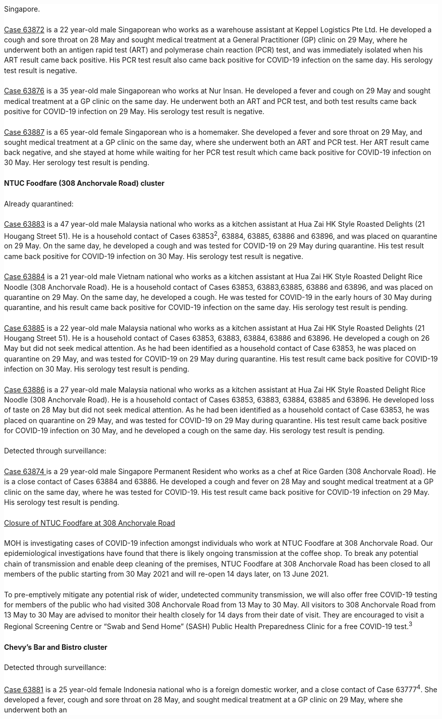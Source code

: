 Singapore.<br><br><span style="text-decoration: underline;">Case 63872</span> is a 22 year-old male Singaporean who works as a warehouse assistant at Keppel Logistics Pte Ltd. He developed a cough and sore throat on 28 May and sought medical treatment at a General Practitioner (GP) clinic on 29 May, where he underwent both an antigen rapid test (ART) and polymerase chain reaction (PCR) test, and was immediately isolated when his ART result came back positive. His PCR test result also came back positive for COVID-19 infection on the same day. His serology test result is negative.<br><br><span style="text-decoration: underline;">Case 63876</span> is a 35 year-old male Singaporean who works at Nur Insan. He developed a fever and cough on 29 May and sought medical treatment at a GP clinic on the same day. He underwent both an ART and PCR test, and both test results came back positive for COVID-19 infection on 29 May. His serology test result is negative.<br><br><span style="text-decoration: underline;">Case 63887</span> is a 65 year-old female Singaporean who is a homemaker. She developed a fever and sore throat on 29 May, and sought medical treatment at a GP clinic on the same day, where she underwent both an ART and PCR test. Her ART result came back negative, and she stayed at home while waiting for her PCR test result which came back positive for COVID-19 infection on 30 May. Her serology test result is pending.<br><br><strong>NTUC Foodfare (308 Anchorvale Road) cluster</strong><br><br>Already quarantined:<br><br><span style="text-decoration: underline;">Case 63883</span> is a 47 year-old male Malaysia national who works as a kitchen assistant at Hua Zai HK Style Roasted Delights (21 Hougang Street 51). He is a household contact of Cases 63853<sup>2</sup>, 63884, 63885, 63886 and 63896, and was placed on quarantine on 29 May. On the same day, he developed a cough and was tested for COVID-19 on 29 May during quarantine. His test result came back positive for COVID-19 infection on 30 May. His serology test result is negative.<br><br><span style="text-decoration: underline;">Case 63884</span> is a 21 year-old male Vietnam national who works as a kitchen assistant at Hua Zai HK Style Roasted Delight Rice Noodle (308 Anchorvale Road). He is a household contact of Cases 63853, 63883,63885, 63886 and 63896, and was placed on quarantine on 29 May. On the same day, he developed a cough. He was tested for COVID-19 in the early hours of 30 May during quarantine, and his result came back positive for COVID-19 infection on the same day. His serology test result is pending.&nbsp;<br><br><span style="text-decoration: underline;">Case 63885</span> is a 22 year-old male Malaysia national who works as a kitchen assistant at Hua Zai HK Style Roasted Delights (21 Hougang Street 51). He is a household contact of Cases 63853, 63883, 63884, 63886 and 63896. He developed a cough on 26 May but did not seek medical attention. As he had been identified as a household contact of Case 63853, he was placed on quarantine on 29 May, and was tested for COVID-19 on 29 May during quarantine. His test result came back positive for COVID-19 infection on 30 May. His serology test result is pending.<br><br><span style="text-decoration: underline;">Case 63886</span> is a 27 year-old male Malaysia national who works as a kitchen assistant at Hua Zai HK Style Roasted Delight Rice Noodle (308 Anchorvale Road). He is a household contact of Cases 63853, 63883, 63884, 63885 and 63896. He developed loss of taste on 28 May but did not seek medical attention. As he had been identified as a household contact of Case 63853, he was placed on quarantine on 29 May, and was tested for COVID-19 on 29 May during quarantine. His test result came back positive for COVID-19 infection on 30 May, and he developed a cough on the same day. His serology test result is pending.<br><br>Detected through surveillance:<br><br><span style="text-decoration: underline;">Case 63874 </span>is a 29 year-old male Singapore Permanent Resident who works as a chef at Rice Garden (308 Anchorvale Road). He is a close contact of Cases 63884 and 63886. He developed a cough and fever on 28 May and sought medical treatment at a GP clinic on the same day, where he was tested for COVID-19. His test result came back positive for COVID-19 infection on 29 May. His serology test result is pending.<br><br><span style="text-decoration: underline;">Closure of NTUC Foodfare at 308 Anchorvale Road</span><br><br>MOH is investigating cases of COVID-19 infection amongst individuals who work at NTUC Foodfare at 308 Anchorvale Road. Our epidemiological investigations have found that there is likely ongoing transmission at the coffee shop. To break any potential chain of transmission and enable deep cleaning of the premises, NTUC Foodfare at 308 Anchorvale Road has been closed to all members of the public starting from 30 May 2021 and will re-open 14 days later, on 13 June 2021.&nbsp;<br><br>To pre-emptively mitigate any potential risk of wider, undetected community transmission, we will also offer free COVID-19 testing for members of the public who had visited 308 Anchorvale Road from 13 May to 30 May. All visitors to 308 Anchorvale Road from 13 May to 30 May are advised to monitor their health closely for 14 days from their date of visit. They are encouraged to visit a Regional Screening Centre or “Swab and Send Home” (SASH) Public Health Preparedness Clinic for a free COVID-19 test.<sup>3</sup>&nbsp;&nbsp;<br><br><strong>Chevy’s Bar and Bistro cluster</strong><br><br>Detected through surveillance:<br><br><span style="text-decoration: underline;">Case 63881</span> is a 25 year-old female Indonesia national who is a foreign domestic worker, and a close contact of Case 63777<sup>4</sup>. She developed a fever, cough and sore throat on 28 May, and sought medical treatment at a GP clinic on 29 May, where she underwent both an